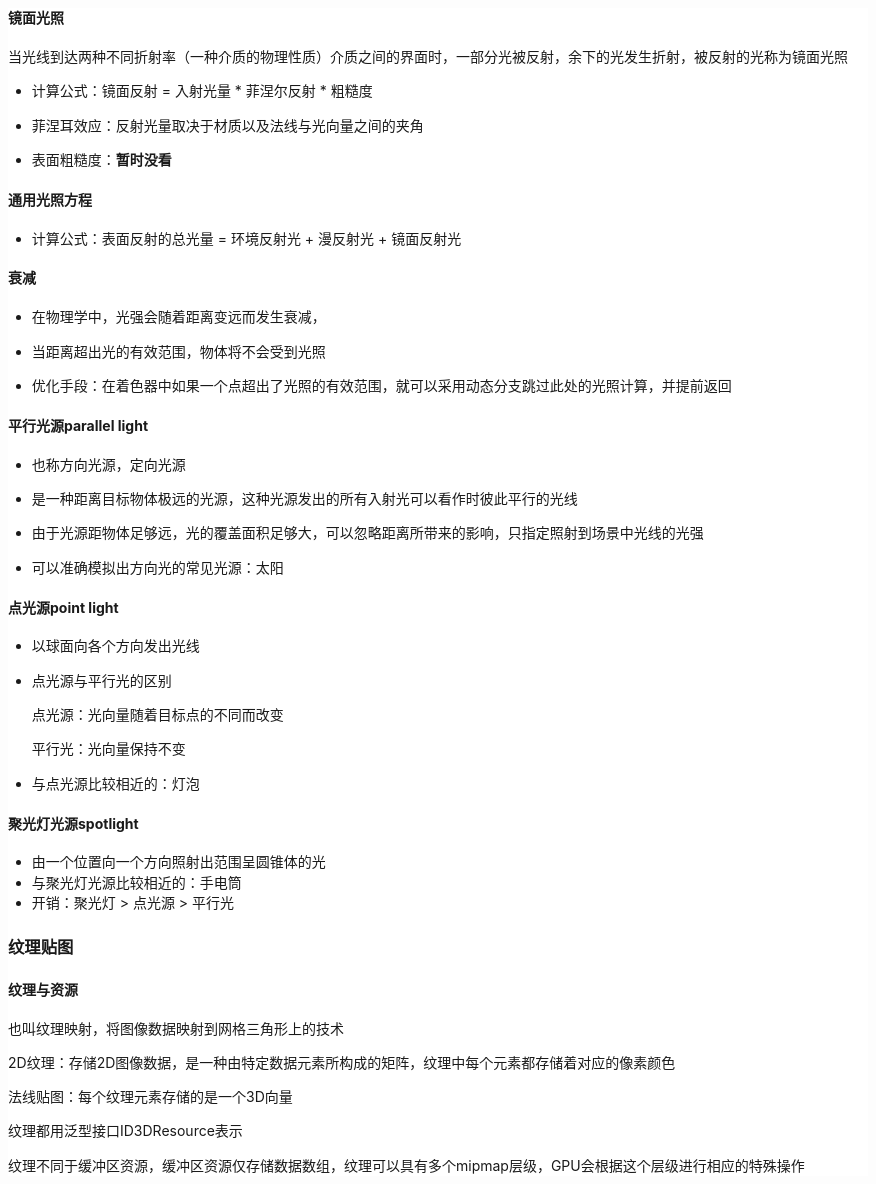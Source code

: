 #### 镜面光照

当光线到达两种不同折射率（一种介质的物理性质）介质之间的界面时，一部分光被反射，余下的光发生折射，被反射的光称为镜面光照

- 计算公式：镜面反射 = 入射光量 \* 菲涅尔反射 \* 粗糙度

- 菲涅耳效应：反射光量取决于材质以及法线与光向量之间的夹角
- 表面粗糙度：**暂时没看**

#### 通用光照方程

- 计算公式：表面反射的总光量 = 环境反射光 + 漫反射光 + 镜面反射光

#### 衰减

- 在物理学中，光强会随着距离变远而发生衰减，

- 当距离超出光的有效范围，物体将不会受到光照
- 优化手段：在着色器中如果一个点超出了光照的有效范围，就可以采用动态分支跳过此处的光照计算，并提前返回

#### 平行光源parallel light

- 也称方向光源，定向光源

- 是一种距离目标物体极远的光源，这种光源发出的所有入射光可以看作时彼此平行的光线
- 由于光源距物体足够远，光的覆盖面积足够大，可以忽略距离所带来的影响，只指定照射到场景中光线的光强
- 可以准确模拟出方向光的常见光源：太阳

#### 点光源point light

- 以球面向各个方向发出光线

- 点光源与平行光的区别

  点光源：光向量随着目标点的不同而改变

  平行光：光向量保持不变

- 与点光源比较相近的：灯泡

#### 聚光灯光源spotlight

- 由一个位置向一个方向照射出范围呈圆锥体的光
- 与聚光灯光源比较相近的：手电筒
- 开销：聚光灯 > 点光源 > 平行光

### 纹理贴图

#### 纹理与资源

也叫纹理映射，将图像数据映射到网格三角形上的技术

2D纹理：存储2D图像数据，是一种由特定数据元素所构成的矩阵，纹理中每个元素都存储着对应的像素颜色

法线贴图：每个纹理元素存储的是一个3D向量

纹理都用泛型接口ID3DResource表示

纹理不同于缓冲区资源，缓冲区资源仅存储数据数组，纹理可以具有多个mipmap层级，GPU会根据这个层级进行相应的特殊操作
